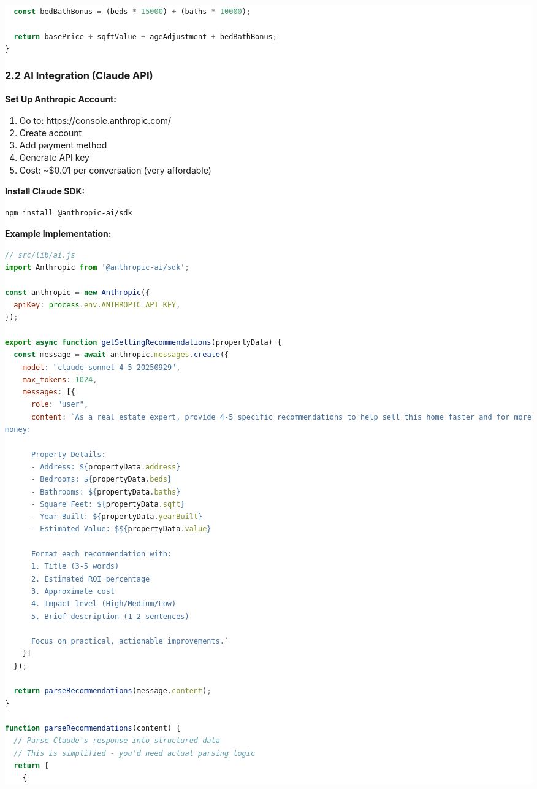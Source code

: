 ```javascript
  const bedBathBonus = (beds * 15000) + (baths * 10000);
  
  return basePrice + sqftValue + ageAdjustment + bedBathBonus;
}
```

### 2.2 AI Integration (Claude API)

**Set Up Anthropic Account:**
1. Go to: https://console.anthropic.com/
2. Create account
3. Add payment method
4. Generate API key
5. Cost: ~$0.01 per conversation (very affordable)

**Install Claude SDK:**
```bash
npm install @anthropic-ai/sdk
```

**Example Implementation:**
```javascript
// src/lib/ai.js
import Anthropic from '@anthropic-ai/sdk';

const anthropic = new Anthropic({
  apiKey: process.env.ANTHROPIC_API_KEY,
});

export async function getSellingRecommendations(propertyData) {
  const message = await anthropic.messages.create({
    model: "claude-sonnet-4-5-20250929",
    max_tokens: 1024,
    messages: [{
      role: "user",
      content: `As a real estate expert, provide 4-5 specific recommendations to help sell this home faster and for more money:
      
      Property Details:
      - Address: ${propertyData.address}
      - Bedrooms: ${propertyData.beds}
      - Bathrooms: ${propertyData.baths}
      - Square Feet: ${propertyData.sqft}
      - Year Built: ${propertyData.yearBuilt}
      - Estimated Value: $${propertyData.value}
      
      Format each recommendation with:
      1. Title (3-5 words)
      2. Estimated ROI percentage
      3. Approximate cost
      4. Impact level (High/Medium/Low)
      5. Brief description (1-2 sentences)
      
      Focus on practical, actionable improvements.`
    }]
  });

  return parseRecommendations(message.content);
}

function parseRecommendations(content) {
  // Parse Claude's response into structured data
  // This is simplified - you'd need actual parsing logic
  return [
    {
```